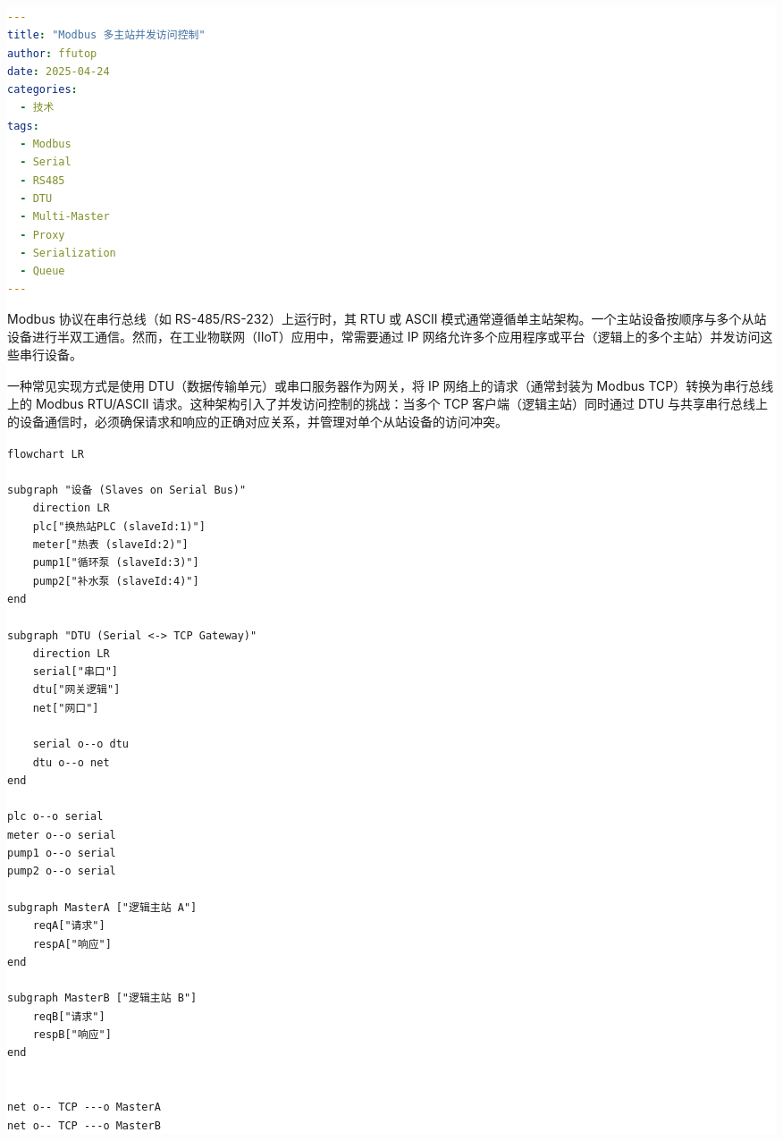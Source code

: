 ```yaml
---
title: "Modbus 多主站并发访问控制"
author: ffutop
date: 2025-04-24
categories:
  - 技术
tags:
  - Modbus
  - Serial
  - RS485
  - DTU
  - Multi-Master
  - Proxy
  - Serialization
  - Queue
---
```


Modbus 协议在串行总线（如 RS-485/RS-232）上运行时，其 RTU 或 ASCII 模式通常遵循单主站架构。一个主站设备按顺序与多个从站设备进行半双工通信。然而，在工业物联网（IIoT）应用中，常需要通过 IP 网络允许多个应用程序或平台（逻辑上的多个主站）并发访问这些串行设备。

一种常见实现方式是使用 DTU（数据传输单元）或串口服务器作为网关，将 IP 网络上的请求（通常封装为 Modbus TCP）转换为串行总线上的 Modbus RTU/ASCII 请求。这种架构引入了并发访问控制的挑战：当多个 TCP 客户端（逻辑主站）同时通过 DTU 与共享串行总线上的设备通信时，必须确保请求和响应的正确对应关系，并管理对单个从站设备的访问冲突。

```mermaid
flowchart LR

subgraph "设备 (Slaves on Serial Bus)"
    direction LR
    plc["换热站PLC (slaveId:1)"]
    meter["热表 (slaveId:2)"]
    pump1["循环泵 (slaveId:3)"]
    pump2["补水泵 (slaveId:4)"]
end

subgraph "DTU (Serial <-> TCP Gateway)"
    direction LR
    serial["串口"]
    dtu["网关逻辑"]
    net["网口"]

    serial o--o dtu
    dtu o--o net
end

plc o--o serial
meter o--o serial
pump1 o--o serial
pump2 o--o serial

subgraph MasterA ["逻辑主站 A"]
    reqA["请求"]
    respA["响应"]
end

subgraph MasterB ["逻辑主站 B"]
    reqB["请求"]
    respB["响应"]
end


net o-- TCP ---o MasterA
net o-- TCP ---o MasterB

```
